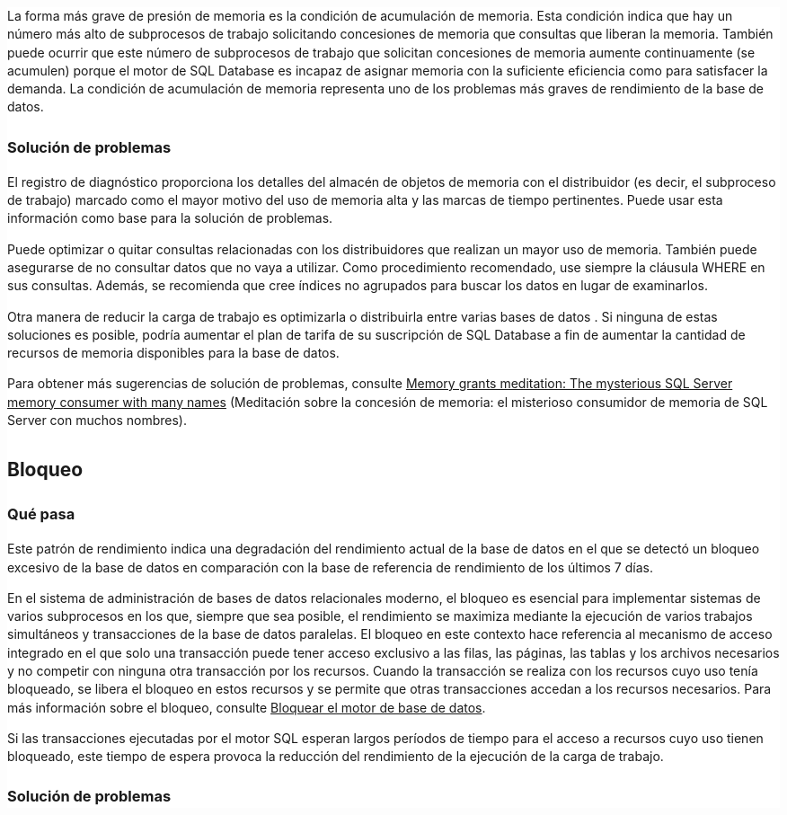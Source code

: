 La forma más grave de presión de memoria es la condición de acumulación de memoria. Esta condición indica que hay un número más alto de subprocesos de trabajo solicitando concesiones de memoria que consultas que liberan la memoria. También puede ocurrir que este número de subprocesos de trabajo que solicitan concesiones de memoria aumente continuamente (se acumulen) porque el motor de SQL Database es incapaz de asignar memoria con la suficiente eficiencia como para satisfacer la demanda. La condición de acumulación de memoria representa uno de los problemas más graves de rendimiento de la base de datos.

### <a name="troubleshooting"></a>Solución de problemas

El registro de diagnóstico proporciona los detalles del almacén de objetos de memoria con el distribuidor (es decir, el subproceso de trabajo) marcado como el mayor motivo del uso de memoria alta y las marcas de tiempo pertinentes. Puede usar esta información como base para la solución de problemas. 

Puede optimizar o quitar consultas relacionadas con los distribuidores que realizan un mayor uso de memoria. También puede asegurarse de no consultar datos que no vaya a utilizar. Como procedimiento recomendado, use siempre la cláusula WHERE en sus consultas. Además, se recomienda que cree índices no agrupados para buscar los datos en lugar de examinarlos.

Otra manera de reducir la carga de trabajo es optimizarla o distribuirla entre varias bases de datos . Si ninguna de estas soluciones es posible, podría aumentar el plan de tarifa de su suscripción de SQL Database a fin de aumentar la cantidad de recursos de memoria disponibles para la base de datos.

Para obtener más sugerencias de solución de problemas, consulte [Memory grants meditation: The mysterious SQL Server memory consumer with many names](https://blogs.msdn.microsoft.com/sqlmeditation/20../../memory-meditation-the-mysterious-sql-server-memory-consumer-with-many-names/) (Meditación sobre la concesión de memoria: el misterioso consumidor de memoria de SQL Server con muchos nombres).

## <a name="locking"></a>Bloqueo

### <a name="what-is-happening"></a>Qué pasa

Este patrón de rendimiento indica una degradación del rendimiento actual de la base de datos en el que se detectó un bloqueo excesivo de la base de datos en comparación con la base de referencia de rendimiento de los últimos 7 días. 

En el sistema de administración de bases de datos relacionales moderno, el bloqueo es esencial para implementar sistemas de varios subprocesos en los que, siempre que sea posible, el rendimiento se maximiza mediante la ejecución de varios trabajos simultáneos y transacciones de la base de datos paralelas. El bloqueo en este contexto hace referencia al mecanismo de acceso integrado en el que solo una transacción puede tener acceso exclusivo a las filas, las páginas, las tablas y los archivos necesarios y no competir con ninguna otra transacción por los recursos. Cuando la transacción se realiza con los recursos cuyo uso tenía bloqueado, se libera el bloqueo en estos recursos y se permite que otras transacciones accedan a los recursos necesarios. Para más información sobre el bloqueo, consulte [Bloquear el motor de base de datos](https://msdn.microsoft.com/library/ms190615.aspx).

Si las transacciones ejecutadas por el motor SQL esperan largos períodos de tiempo para el acceso a recursos cuyo uso tienen bloqueado, este tiempo de espera provoca la reducción del rendimiento de la ejecución de la carga de trabajo. 

### <a name="troubleshooting"></a>Solución de problemas
